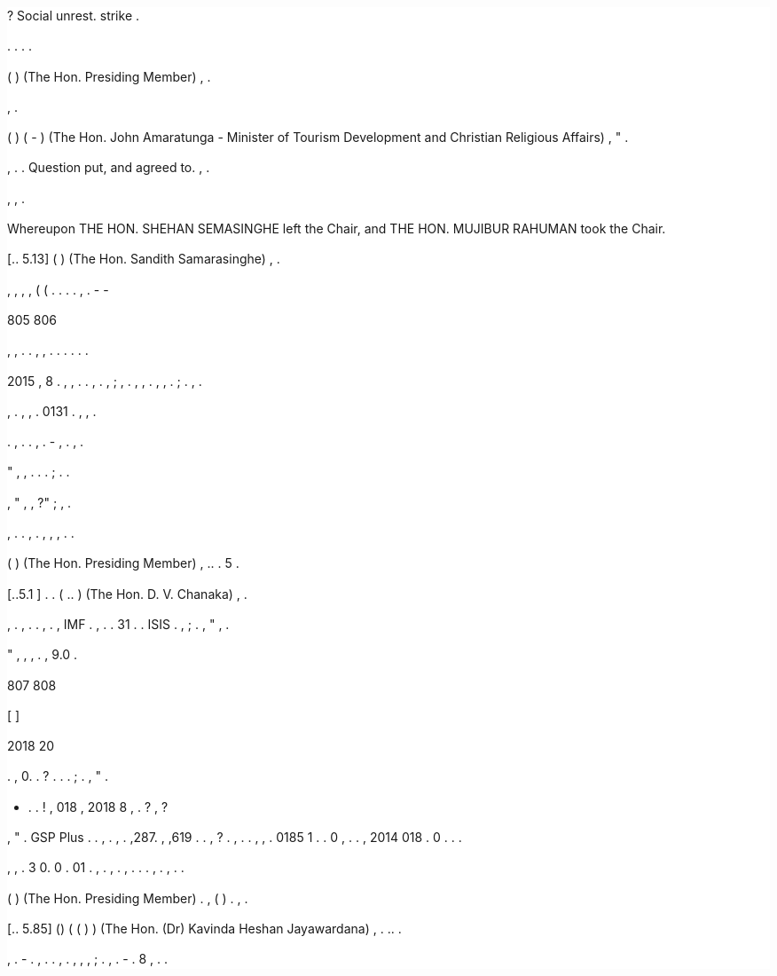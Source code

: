 ? Social unrest. strike .

. . . .

( ) (The Hon. Presiding Member) , .

, .

( ) ( - ) (The Hon. John Amaratunga - Minister of Tourism Development and Christian Religious Affairs) , " .

, . . Question put, and agreed to. , .

, , .

Whereupon THE HON. SHEHAN SEMASINGHE left the Chair, and THE HON. MUJIBUR RAHUMAN took the Chair.

[.. 5.13] ( ) (The Hon. Sandith Samarasinghe) , .

, , , , ( ( . . . . , . - -

805 806

, , . . , , . . . . . .

2015 , 8 . , , . . , . , ; , . , , . , , . ; . , .

, . , , . 0131 . , , .

. , . . , . - , . , .

" , , . . . ; . .

, " , , ?" ; , .

, . . , . , , , . .

( ) (The Hon. Presiding Member) , .. . 5 .

[..5.1 ] . . ( .. ) (The Hon. D. V. Chanaka) , .

, . , . . , . , IMF . , . . 31 . . ISIS . , ; . , " , .

" , , , . , 9.0 .

807 808

[ ]

2018 20

. , 0. . ? . . . ; . , " .

- . . ! , 018 , 2018 8 , . ? , ?

, " . GSP Plus . . , . , . ,287. , ,619 . . , ? . , . . , , . 0185 1 . . 0 , . . , 2014 018 . 0 . . .

, , . 3 0. 0 . 01 . , . , . , . . . , . , . .

( ) (The Hon. Presiding Member) . , ( ) . , .

[.. 5.85] () ( ( ) ) (The Hon. (Dr) Kavinda Heshan Jayawardana) , . .. .

, . - . , . . , . , , , ; . , . - . 8 , . .
